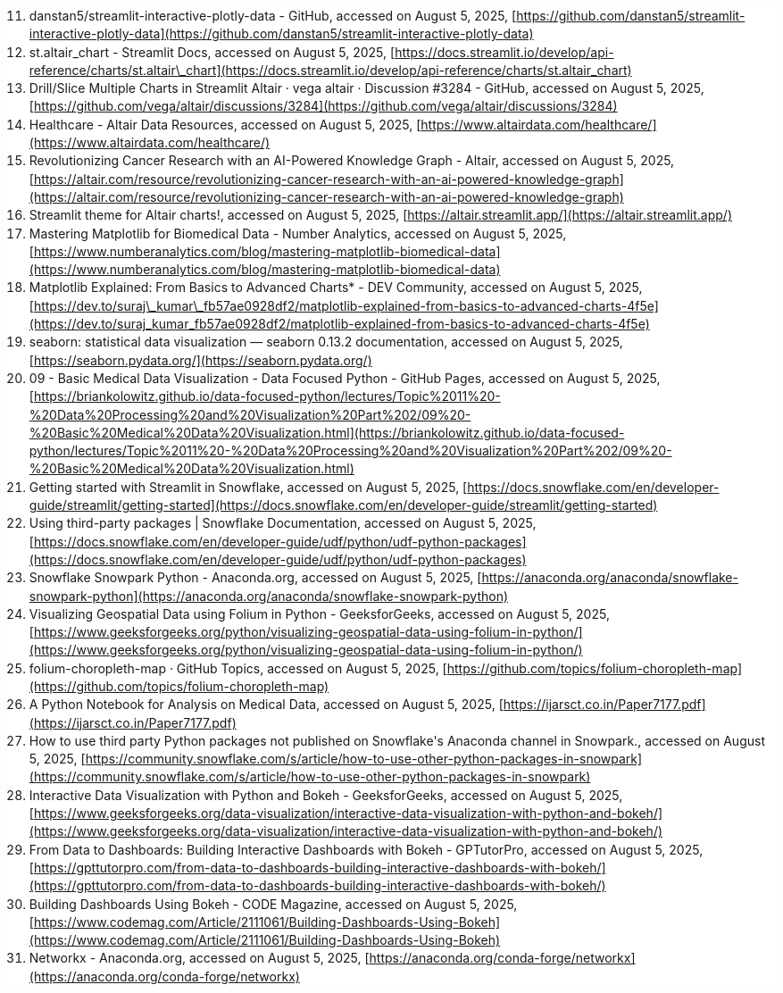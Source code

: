 11. danstan5/streamlit-interactive-plotly-data \- GitHub, accessed on August 5, 2025, [https://github.com/danstan5/streamlit-interactive-plotly-data](https://github.com/danstan5/streamlit-interactive-plotly-data)  
12. st.altair\_chart \- Streamlit Docs, accessed on August 5, 2025, [https://docs.streamlit.io/develop/api-reference/charts/st.altair\_chart](https://docs.streamlit.io/develop/api-reference/charts/st.altair_chart)  
13. Drill/Slice Multiple Charts in Streamlit Altair · vega altair · Discussion \#3284 \- GitHub, accessed on August 5, 2025, [https://github.com/vega/altair/discussions/3284](https://github.com/vega/altair/discussions/3284)  
14. Healthcare \- Altair Data Resources, accessed on August 5, 2025, [https://www.altairdata.com/healthcare/](https://www.altairdata.com/healthcare/)  
15. Revolutionizing Cancer Research with an AI-Powered Knowledge Graph \- Altair, accessed on August 5, 2025, [https://altair.com/resource/revolutionizing-cancer-research-with-an-ai-powered-knowledge-graph](https://altair.com/resource/revolutionizing-cancer-research-with-an-ai-powered-knowledge-graph)  
16. Streamlit theme for Altair charts\!, accessed on August 5, 2025, [https://altair.streamlit.app/](https://altair.streamlit.app/)  
17. Mastering Matplotlib for Biomedical Data \- Number Analytics, accessed on August 5, 2025, [https://www.numberanalytics.com/blog/mastering-matplotlib-biomedical-data](https://www.numberanalytics.com/blog/mastering-matplotlib-biomedical-data)  
18. Matplotlib Explained: From Basics to Advanced Charts\* \- DEV Community, accessed on August 5, 2025, [https://dev.to/suraj\_kumar\_fb57ae0928df2/matplotlib-explained-from-basics-to-advanced-charts-4f5e](https://dev.to/suraj_kumar_fb57ae0928df2/matplotlib-explained-from-basics-to-advanced-charts-4f5e)  
19. seaborn: statistical data visualization — seaborn 0.13.2 documentation, accessed on August 5, 2025, [https://seaborn.pydata.org/](https://seaborn.pydata.org/)  
20. 09 \- Basic Medical Data Visualization \- Data Focused Python \- GitHub Pages, accessed on August 5, 2025, [https://briankolowitz.github.io/data-focused-python/lectures/Topic%2011%20-%20Data%20Processing%20and%20Visualization%20Part%202/09%20-%20Basic%20Medical%20Data%20Visualization.html](https://briankolowitz.github.io/data-focused-python/lectures/Topic%2011%20-%20Data%20Processing%20and%20Visualization%20Part%202/09%20-%20Basic%20Medical%20Data%20Visualization.html)  
21. Getting started with Streamlit in Snowflake, accessed on August 5, 2025, [https://docs.snowflake.com/en/developer-guide/streamlit/getting-started](https://docs.snowflake.com/en/developer-guide/streamlit/getting-started)  
22. Using third-party packages | Snowflake Documentation, accessed on August 5, 2025, [https://docs.snowflake.com/en/developer-guide/udf/python/udf-python-packages](https://docs.snowflake.com/en/developer-guide/udf/python/udf-python-packages)  
23. Snowflake Snowpark Python \- Anaconda.org, accessed on August 5, 2025, [https://anaconda.org/anaconda/snowflake-snowpark-python](https://anaconda.org/anaconda/snowflake-snowpark-python)  
24. Visualizing Geospatial Data using Folium in Python \- GeeksforGeeks, accessed on August 5, 2025, [https://www.geeksforgeeks.org/python/visualizing-geospatial-data-using-folium-in-python/](https://www.geeksforgeeks.org/python/visualizing-geospatial-data-using-folium-in-python/)  
25. folium-choropleth-map · GitHub Topics, accessed on August 5, 2025, [https://github.com/topics/folium-choropleth-map](https://github.com/topics/folium-choropleth-map)  
26. A Python Notebook for Analysis on Medical Data, accessed on August 5, 2025, [https://ijarsct.co.in/Paper7177.pdf](https://ijarsct.co.in/Paper7177.pdf)  
27. How to use third party Python packages not published on Snowflake's Anaconda channel in Snowpark., accessed on August 5, 2025, [https://community.snowflake.com/s/article/how-to-use-other-python-packages-in-snowpark](https://community.snowflake.com/s/article/how-to-use-other-python-packages-in-snowpark)  
28. Interactive Data Visualization with Python and Bokeh \- GeeksforGeeks, accessed on August 5, 2025, [https://www.geeksforgeeks.org/data-visualization/interactive-data-visualization-with-python-and-bokeh/](https://www.geeksforgeeks.org/data-visualization/interactive-data-visualization-with-python-and-bokeh/)  
29. From Data to Dashboards: Building Interactive Dashboards with Bokeh \- GPTutorPro, accessed on August 5, 2025, [https://gpttutorpro.com/from-data-to-dashboards-building-interactive-dashboards-with-bokeh/](https://gpttutorpro.com/from-data-to-dashboards-building-interactive-dashboards-with-bokeh/)  
30. Building Dashboards Using Bokeh \- CODE Magazine, accessed on August 5, 2025, [https://www.codemag.com/Article/2111061/Building-Dashboards-Using-Bokeh](https://www.codemag.com/Article/2111061/Building-Dashboards-Using-Bokeh)  
31. Networkx \- Anaconda.org, accessed on August 5, 2025, [https://anaconda.org/conda-forge/networkx](https://anaconda.org/conda-forge/networkx)  